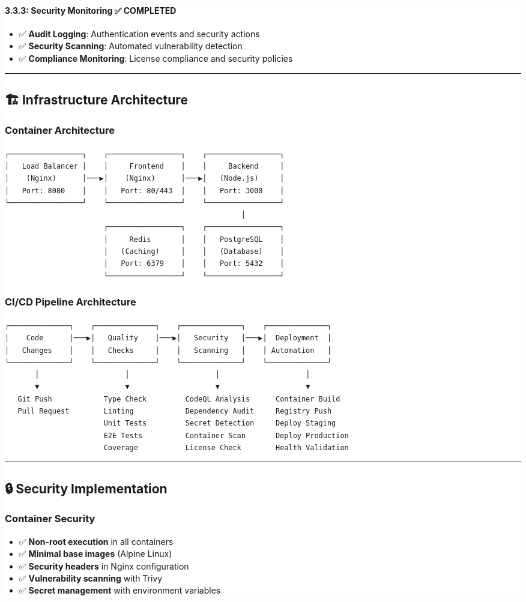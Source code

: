 #### **3.3.3: Security Monitoring** ✅ COMPLETED
- ✅ **Audit Logging**: Authentication events and security actions
- ✅ **Security Scanning**: Automated vulnerability detection
- ✅ **Compliance Monitoring**: License compliance and security policies

---

## 🏗️ Infrastructure Architecture

### **Container Architecture**
```
┌─────────────────┐    ┌─────────────────┐    ┌─────────────────┐
│   Load Balancer │    │     Frontend    │    │     Backend     │
│    (Nginx)      │───▶│    (Nginx)      │───▶│   (Node.js)     │
│   Port: 8080    │    │   Port: 80/443  │    │   Port: 3000    │
└─────────────────┘    └─────────────────┘    └─────────────────┘
                                                       │
                       ┌─────────────────┐    ┌─────────────────┐
                       │     Redis       │    │   PostgreSQL    │
                       │   (Caching)     │    │   (Database)    │
                       │   Port: 6379    │    │   Port: 5432    │
                       └─────────────────┘    └─────────────────┘
```

### **CI/CD Pipeline Architecture**
```
┌──────────────┐    ┌──────────────┐    ┌──────────────┐    ┌──────────────┐
│    Code      │───▶│   Quality    │───▶│   Security   │───▶│  Deployment  │
│   Changes    │    │   Checks     │    │   Scanning   │    │ Automation   │
└──────────────┘    └──────────────┘    └──────────────┘    └──────────────┘
       │                    │                    │                    │
       ▼                    ▼                    ▼                    ▼
   Git Push            Type Check         CodeQL Analysis      Container Build
   Pull Request        Linting            Dependency Audit     Registry Push
                       Unit Tests         Secret Detection     Deploy Staging
                       E2E Tests          Container Scan       Deploy Production
                       Coverage           License Check        Health Validation
```

---

## 🔒 Security Implementation

### **Container Security**
- ✅ **Non-root execution** in all containers
- ✅ **Minimal base images** (Alpine Linux)
- ✅ **Security headers** in Nginx configuration
- ✅ **Vulnerability scanning** with Trivy
- ✅ **Secret management** with environment variables
